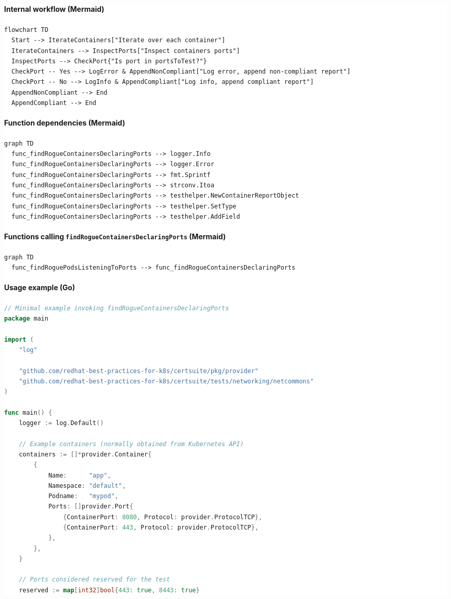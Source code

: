 #### Internal workflow (Mermaid)

```mermaid
flowchart TD
  Start --> IterateContainers["Iterate over each container"]
  IterateContainers --> InspectPorts["Inspect containers ports"]
  InspectPorts --> CheckPort{"Is port in portsToTest?"}
  CheckPort -- Yes --> LogError & AppendNonCompliant["Log error, append non‑compliant report"]
  CheckPort -- No --> LogInfo & AppendCompliant["Log info, append compliant report"]
  AppendNonCompliant --> End
  AppendCompliant --> End
```

#### Function dependencies (Mermaid)

```mermaid
graph TD
  func_findRogueContainersDeclaringPorts --> logger.Info
  func_findRogueContainersDeclaringPorts --> logger.Error
  func_findRogueContainersDeclaringPorts --> fmt.Sprintf
  func_findRogueContainersDeclaringPorts --> strconv.Itoa
  func_findRogueContainersDeclaringPorts --> testhelper.NewContainerReportObject
  func_findRogueContainersDeclaringPorts --> testhelper.SetType
  func_findRogueContainersDeclaringPorts --> testhelper.AddField
```

#### Functions calling `findRogueContainersDeclaringPorts` (Mermaid)

```mermaid
graph TD
  func_findRoguePodsListeningToPorts --> func_findRogueContainersDeclaringPorts
```

#### Usage example (Go)

```go
// Minimal example invoking findRogueContainersDeclaringPorts
package main

import (
	"log"

	"github.com/redhat-best-practices-for-k8s/certsuite/pkg/provider"
	"github.com/redhat-best-practices-for-k8s/certsuite/tests/networking/netcommons"
)

func main() {
	logger := log.Default()

	// Example containers (normally obtained from Kubernetes API)
	containers := []*provider.Container{
		{
			Name:      "app",
			Namespace: "default",
			Podname:   "mypod",
			Ports: []provider.Port{
				{ContainerPort: 8080, Protocol: provider.ProtocolTCP},
				{ContainerPort: 443, Protocol: provider.ProtocolTCP},
			},
		},
	}

	// Ports considered reserved for the test
	reserved := map[int32]bool{443: true, 8443: true}

```
